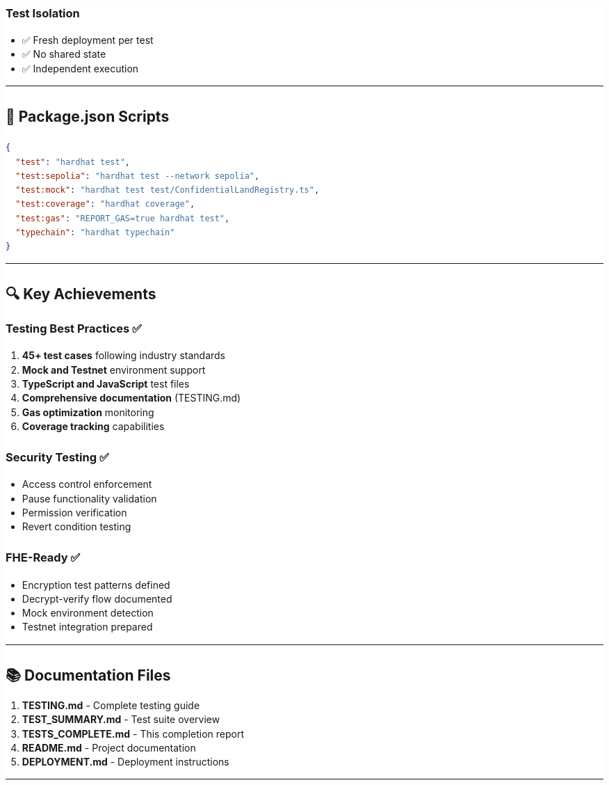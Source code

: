 ### Test Isolation
- ✅ Fresh deployment per test
- ✅ No shared state
- ✅ Independent execution

---

## 📝 Package.json Scripts

```json
{
  "test": "hardhat test",
  "test:sepolia": "hardhat test --network sepolia",
  "test:mock": "hardhat test test/ConfidentialLandRegistry.ts",
  "test:coverage": "hardhat coverage",
  "test:gas": "REPORT_GAS=true hardhat test",
  "typechain": "hardhat typechain"
}
```

---

## 🔍 Key Achievements

### Testing Best Practices ✅
1. **45+ test cases** following industry standards
2. **Mock and Testnet** environment support
3. **TypeScript and JavaScript** test files
4. **Comprehensive documentation** (TESTING.md)
5. **Gas optimization** monitoring
6. **Coverage tracking** capabilities

### Security Testing ✅
- Access control enforcement
- Pause functionality validation
- Permission verification
- Revert condition testing

### FHE-Ready ✅
- Encryption test patterns defined
- Decrypt-verify flow documented
- Mock environment detection
- Testnet integration prepared

---

## 📚 Documentation Files

1. **TESTING.md** - Complete testing guide
2. **TEST_SUMMARY.md** - Test suite overview
3. **TESTS_COMPLETE.md** - This completion report
4. **README.md** - Project documentation
5. **DEPLOYMENT.md** - Deployment instructions

---
